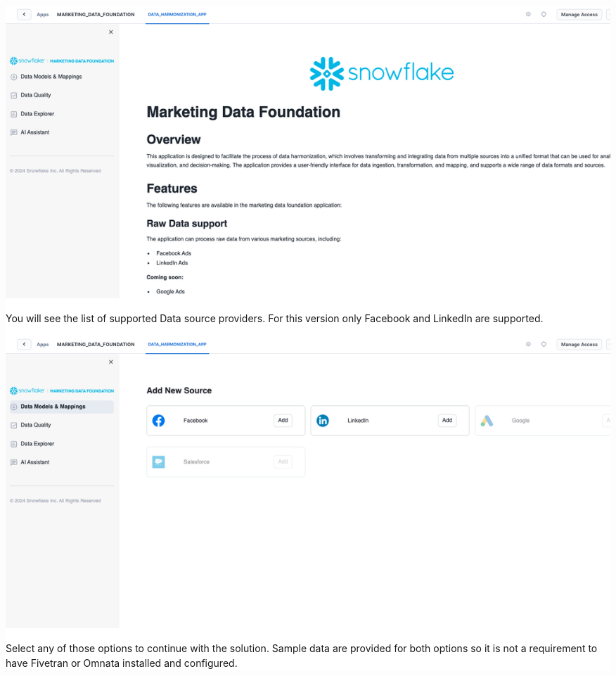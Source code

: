  ![Step1](assets/Step1.png)

 You will see the list of supported Data source providers. For this version only Facebook and LinkedIn are supported.

 ![Step1.1](assets/Step1.1.png)

Select any of those options to continue with the solution. Sample data are provided for both options so it is not a requirement to have Fivetran or Omnata installed and configured.
